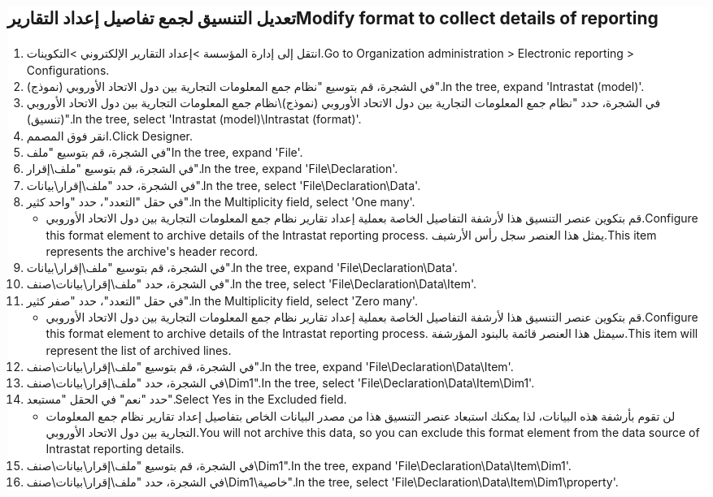 
## <a name="modify-format-to-collect-details-of-reporting"></a><span data-ttu-id="1b671-109">تعديل التنسيق لجمع تفاصيل إعداد التقارير</span><span class="sxs-lookup"><span data-stu-id="1b671-109">Modify format to collect details of reporting</span></span>
1. <span data-ttu-id="1b671-110">انتقل إلى إدارة المؤسسة >إعداد التقارير الإلكتروني >التكوينات.</span><span class="sxs-lookup"><span data-stu-id="1b671-110">Go to Organization administration > Electronic reporting > Configurations.</span></span>
2. <span data-ttu-id="1b671-111">في الشجرة، قم بتوسيع "نظام جمع المعلومات التجارية بين دول الاتحاد الأوروبي (نموذج)".</span><span class="sxs-lookup"><span data-stu-id="1b671-111">In the tree, expand 'Intrastat (model)'.</span></span>
3. <span data-ttu-id="1b671-112">في الشجرة، حدد "نظام جمع المعلومات التجارية بين دول الاتحاد الأوروبي (نموذج)\نظام جمع المعلومات التجارية بين دول الاتحاد الأوروبي (تنسيق)".</span><span class="sxs-lookup"><span data-stu-id="1b671-112">In the tree, select 'Intrastat (model)\Intrastat (format)'.</span></span>
4. <span data-ttu-id="1b671-113">انقر فوق المصمم.</span><span class="sxs-lookup"><span data-stu-id="1b671-113">Click Designer.</span></span>
5. <span data-ttu-id="1b671-114">في الشجرة، قم بتوسيع "ملف"</span><span class="sxs-lookup"><span data-stu-id="1b671-114">In the tree, expand 'File'.</span></span>
6. <span data-ttu-id="1b671-115">في الشجرة، قم بتوسيع "ملف\إقرار".</span><span class="sxs-lookup"><span data-stu-id="1b671-115">In the tree, expand 'File\Declaration'.</span></span>
7. <span data-ttu-id="1b671-116">في الشجرة، حدد "ملف\إقرار\بيانات".</span><span class="sxs-lookup"><span data-stu-id="1b671-116">In the tree, select 'File\Declaration\Data'.</span></span>
8. <span data-ttu-id="1b671-117">في حقل "التعدد"، حدد "واحد كثير‬".</span><span class="sxs-lookup"><span data-stu-id="1b671-117">In the Multiplicity field, select 'One many'.</span></span>
    * <span data-ttu-id="1b671-118">قم بتكوين عنصر التنسيق هذا لأرشفة التفاصيل الخاصة بعملية إعداد تقارير نظام جمع المعلومات التجارية بين دول الاتحاد الأوروبي.</span><span class="sxs-lookup"><span data-stu-id="1b671-118">Configure this format element to archive details of the Intrastat reporting process.</span></span> <span data-ttu-id="1b671-119">يمثل هذا العنصر سجل رأس الأرشيف.</span><span class="sxs-lookup"><span data-stu-id="1b671-119">This item represents the archive's header record.</span></span>  
9. <span data-ttu-id="1b671-120">في الشجرة، قم بتوسيع "ملف\إقرار\بيانات".</span><span class="sxs-lookup"><span data-stu-id="1b671-120">In the tree, expand 'File\Declaration\Data'.</span></span>
10. <span data-ttu-id="1b671-121">في الشجرة، حدد "ملف\إقرار\بيانات\صنف".</span><span class="sxs-lookup"><span data-stu-id="1b671-121">In the tree, select 'File\Declaration\Data\Item'.</span></span>
11. <span data-ttu-id="1b671-122">في حقل "التعدد"، حدد "صفر كثير‬".</span><span class="sxs-lookup"><span data-stu-id="1b671-122">In the Multiplicity field, select 'Zero many'.</span></span>
    * <span data-ttu-id="1b671-123">قم بتكوين عنصر التنسيق هذا لأرشفة التفاصيل الخاصة بعملية إعداد تقارير نظام جمع المعلومات التجارية بين دول الاتحاد الأوروبي.</span><span class="sxs-lookup"><span data-stu-id="1b671-123">Configure this format element to archive details of the Intrastat reporting process.</span></span> <span data-ttu-id="1b671-124">سيمثل هذا العنصر قائمة بالبنود المؤرشفة.</span><span class="sxs-lookup"><span data-stu-id="1b671-124">This item will represent the list of archived lines.</span></span>  
12. <span data-ttu-id="1b671-125">في الشجرة، قم بتوسيع "ملف\إقرار\بيانات\صنف".</span><span class="sxs-lookup"><span data-stu-id="1b671-125">In the tree, expand 'File\Declaration\Data\Item'.</span></span>
13. <span data-ttu-id="1b671-126">في الشجرة، حدد "ملف\إقرار\بيانات\صنف\Dim1".</span><span class="sxs-lookup"><span data-stu-id="1b671-126">In the tree, select 'File\Declaration\Data\Item\Dim1'.</span></span>
14. <span data-ttu-id="1b671-127">حدد "نعم" في الحقل "مستبعد‬".</span><span class="sxs-lookup"><span data-stu-id="1b671-127">Select Yes in the Excluded field.</span></span>
    * <span data-ttu-id="1b671-128">لن تقوم بأرشفة هذه البيانات، لذا يمكنك استبعاد عنصر التنسيق هذا من مصدر البيانات الخاص بتفاصيل إعداد تقارير نظام جمع المعلومات التجارية بين دول الاتحاد الأوروبي.</span><span class="sxs-lookup"><span data-stu-id="1b671-128">You will not archive this data, so you can exclude this format element from the data source of Intrastat reporting details.</span></span>  
15. <span data-ttu-id="1b671-129">في الشجرة، قم بتوسيع "ملف\إقرار\بيانات\صنف\Dim1".</span><span class="sxs-lookup"><span data-stu-id="1b671-129">In the tree, expand 'File\Declaration\Data\Item\Dim1'.</span></span>
16. <span data-ttu-id="1b671-130">في الشجرة، حدد "ملف\إقرار\بيانات\صنف\Dim1\خاصية".</span><span class="sxs-lookup"><span data-stu-id="1b671-130">In the tree, select 'File\Declaration\Data\Item\Dim1\property'.</span></span>